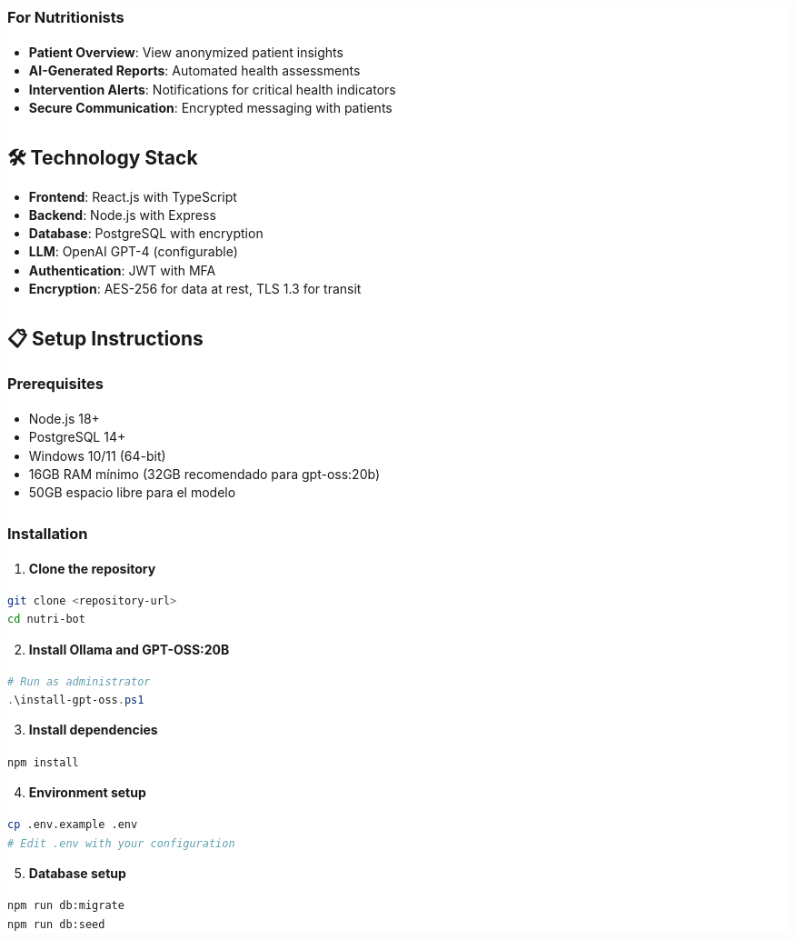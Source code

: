 ### For Nutritionists
- **Patient Overview**: View anonymized patient insights
- **AI-Generated Reports**: Automated health assessments
- **Intervention Alerts**: Notifications for critical health indicators
- **Secure Communication**: Encrypted messaging with patients

## 🛠️ Technology Stack

- **Frontend**: React.js with TypeScript
- **Backend**: Node.js with Express
- **Database**: PostgreSQL with encryption
- **LLM**: OpenAI GPT-4 (configurable)
- **Authentication**: JWT with MFA
- **Encryption**: AES-256 for data at rest, TLS 1.3 for transit

## 📋 Setup Instructions

### Prerequisites
- Node.js 18+
- PostgreSQL 14+
- Windows 10/11 (64-bit)
- 16GB RAM mínimo (32GB recomendado para gpt-oss:20b)
- 50GB espacio libre para el modelo

### Installation

1. **Clone the repository**
```bash
git clone <repository-url>
cd nutri-bot
```

2. **Install Ollama and GPT-OSS:20B**
```powershell
# Run as administrator
.\install-gpt-oss.ps1
```

3. **Install dependencies**
```bash
npm install
```

4. **Environment setup**
```bash
cp .env.example .env
# Edit .env with your configuration
```

5. **Database setup**
```bash
npm run db:migrate
npm run db:seed
```
